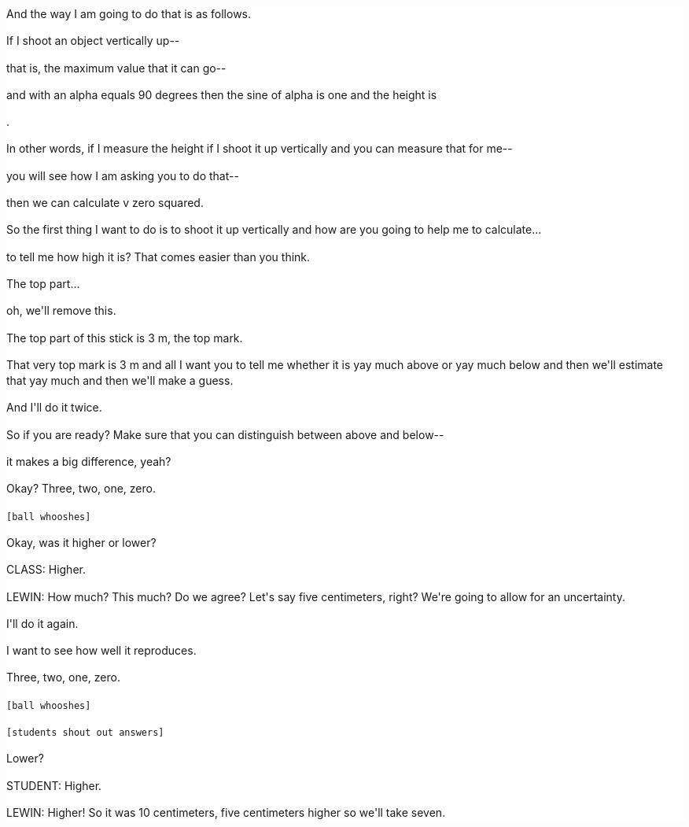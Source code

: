 And the way I am going to do that is as follows.

If I shoot an object vertically up--

that is, the maximum value that it can go--

and with an alpha equals 90 degrees then the sine of alpha is one and the height is 

![h_{max} = \frac{v_0^2}{2g}](http://latex.codecogs.com/gif.latex?h_%7Bmax%7D%20%3D%20%5Cfrac%7Bv_0%5E2%7D%7B2g%7D).

In other words, if I measure the height if I shoot it up vertically and you can measure that for me--

you will see how I am asking you to do that--

then we can calculate v zero squared.

So the first thing I want to do is to shoot it up vertically and how are you going to help me to calculate...

to tell me how high it is? That comes easier than you think.

The top part...

oh, we'll remove this.

The top part of this stick is 3 m, the top mark.

That very top mark is 3 m and all I want you to tell me whether it is yay much above or yay much below and then we'll estimate that yay much and then we'll make a guess.

And I'll do it twice.

So if you are ready? Make sure that you can distinguish between above and below--

it makes a big difference, yeah?

Okay? Three, two, one, zero.

`[ball whooshes]`

Okay, was it higher or lower? 

CLASS: Higher.

LEWIN: How much? This much? Do we agree? Let's say five centimeters, right? We're going to allow for an uncertainty.

I'll do it again.

I want to see how well it reproduces.

Three, two, one, zero.

`[ball whooshes]`

`[students shout out answers]`

Lower? 

STUDENT: Higher.

LEWIN: Higher! So it was 10 centimeters, five centimeters higher so we'll take seven.


[1]: images/L04_01.png "Projectile of a golf ball"
[2]: images/L04_02.png "Hunter aims a gun at monkey"